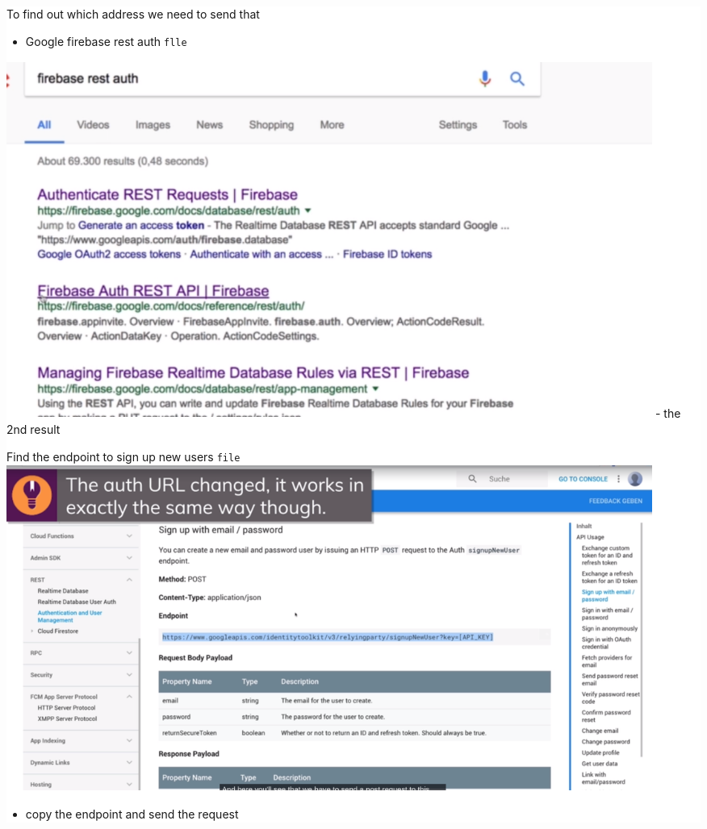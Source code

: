 To find out which address we need to send that 
- Google firebase rest auth
`flle`
<img src="./assets/section-18/16.2.png" alt="smile" width="800" /> 
- the 2nd result

Find the endpoint to sign up new users 
`file`
<img src="./assets/section-18/16.3.png" alt="smile" width="800" /> 
- copy the endpoint and send the request
